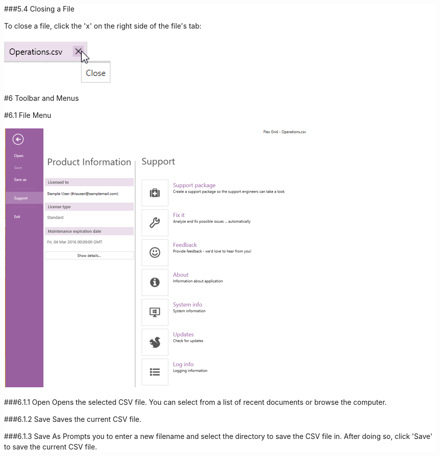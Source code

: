 ###5.4	Closing a File

To close a file, click the 'x' on the right side of the file's tab: 

![](images/NavigationCloseFile.png)

#6 Toolbar and Menus

#6.1 File Menu

![](images/Toolbar_FileMenu.png) 

###6.1.1	Open
Opens the selected CSV file. 
You can select from a list of recent documents or browse the computer.

###6.1.2	Save
Saves the current CSV file.

###6.1.3	Save As
Prompts you to enter a new filename and select the directory to save the CSV file in. 
After doing so, click 'Save' to save the current CSV file. 
